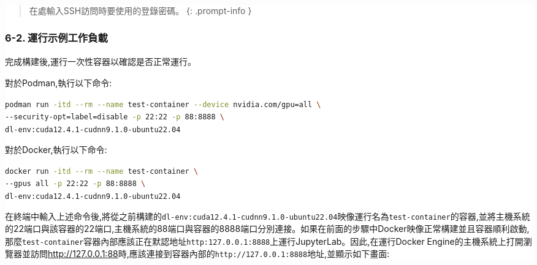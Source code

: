 > 在<password>處輸入SSH訪問時要使用的登錄密碼。
{: .prompt-info }

### 6-2. 運行示例工作負載

完成構建後,運行一次性容器以確認是否正常運行。

對於Podman,執行以下命令:

```bash
podman run -itd --rm --name test-container --device nvidia.com/gpu=all \
--security-opt=label=disable -p 22:22 -p 88:8888 \
dl-env:cuda12.4.1-cudnn9.1.0-ubuntu22.04
```

對於Docker,執行以下命令:

```bash
docker run -itd --rm --name test-container \
--gpus all -p 22:22 -p 88:8888 \
dl-env:cuda12.4.1-cudnn9.1.0-ubuntu22.04
```

在終端中輸入上述命令後,將從之前構建的`dl-env:cuda12.4.1-cudnn9.1.0-ubuntu22.04`映像運行名為`test-container`的容器,並將主機系統的22端口與該容器的22端口,主機系統的88端口與容器的8888端口分別連接。如果在前面的步驟中Docker映像正常構建並且容器順利啟動,那麼`test-container`容器內部應該正在默認地址`http:127.0.0.1:8888`上運行JupyterLab。因此,在運行Docker Engine的主機系統上打開瀏覽器並訪問<http://127.0.0.1:88>時,應該連接到容器內部的`http://127.0.0.1:8888`地址,並顯示如下畫面:
